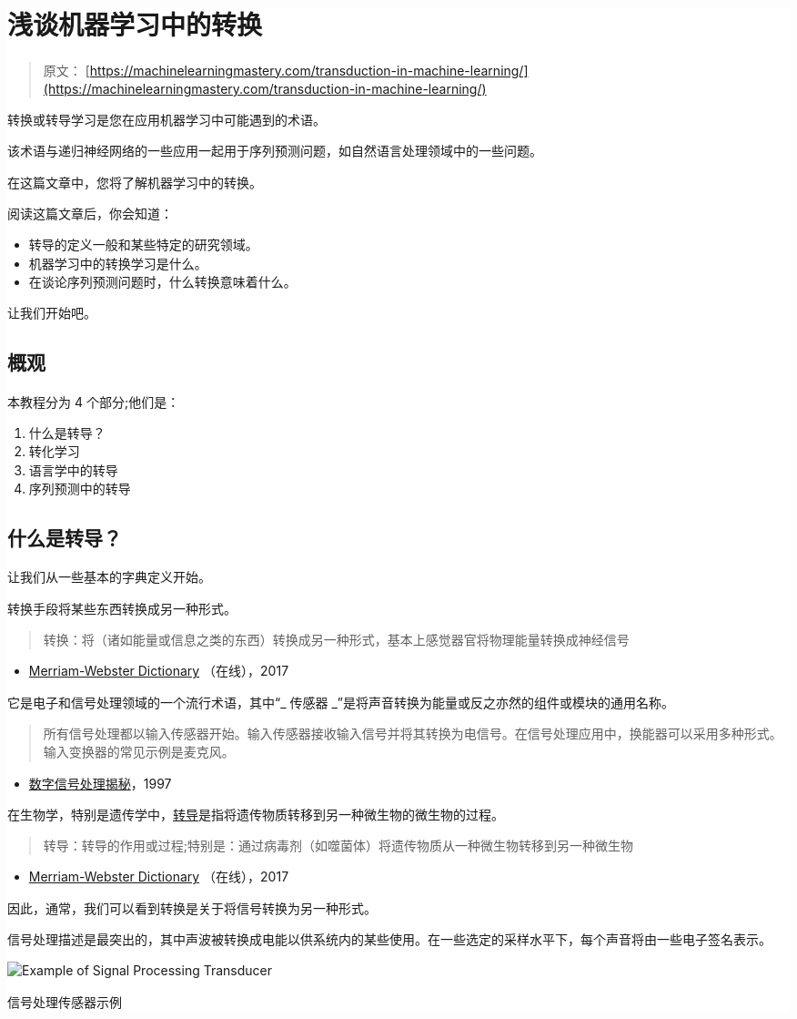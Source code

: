 # 浅谈机器学习中的转换

> 原文： [https://machinelearningmastery.com/transduction-in-machine-learning/](https://machinelearningmastery.com/transduction-in-machine-learning/)

转换或转导学习是您在应用机器学习中可能遇到的术语。

该术语与递归神经网络的一些应用一起用于序列预测问题，如自然语言处理领域中的一些问题。

在这篇文章中，您将了解机器学习中的转换。

阅读这篇文章后，你会知道：

*   转导的定义一般和某些特定的研究领域。
*   机器学习中的转换学习是什么。
*   在谈论序列预测问题时，什么转换意味着什么。

让我们开始吧。

## 概观

本教程分为 4 个部分;他们是：

1.  什么是转导？
2.  转化学习
3.  语言学中的转导
4.  序列预测中的转导

## 什么是转导？

让我们从一些基本的字典定义开始。

转换手段将某些东西转换成另一种形式。

> 转换：将（诸如能量或信息之类的东西）转换成另一种形式，基本上感觉器官将物理能量转换成神经信号

- [Merriam-Webster Dictionary](https://www.merriam-webster.com/dictionary/transduce) （在线），2017

它是电子和信号处理领域的一个流行术语，其中“_ 传感器 _”是将声音转换为能量或反之亦然的组件或模块的通用名称。

> 所有信号处理都以输入传感器开始。输入传感器接收输入信号并将其转换为电信号。在信号处理应用中，换能器可以采用多种形式。输入变换器的常见示例是麦克风。

- [数字信号处理揭秘](http://amzn.to/2h1xRKL)，1997

在生物学，特别是遗传学中，[转导](https://en.wikipedia.org/wiki/Transduction_(genetics))是指将遗传物质转移到另一种微生物的微生物的过程。

> 转导：转导的作用或过程;特别是：通过病毒剂（如噬菌体）将遗传物质从一种微生物转移到另一种微生物

- [Merriam-Webster Dictionary](https://www.merriam-webster.com/dictionary/transduce) （在线），2017

因此，通常，我们可以看到转换是关于将信号转换为另一种形式。

信号处理描述是最突出的，其中声波被转换成电能以供系统内的某些使用。在一些选定的采样水平下，每个声音将由一些电子签名表示。

![Example of Signal Processing Transducer](img/a7fdf7a558cced56b016ee592383bb89.jpg)

信号处理传感器示例
